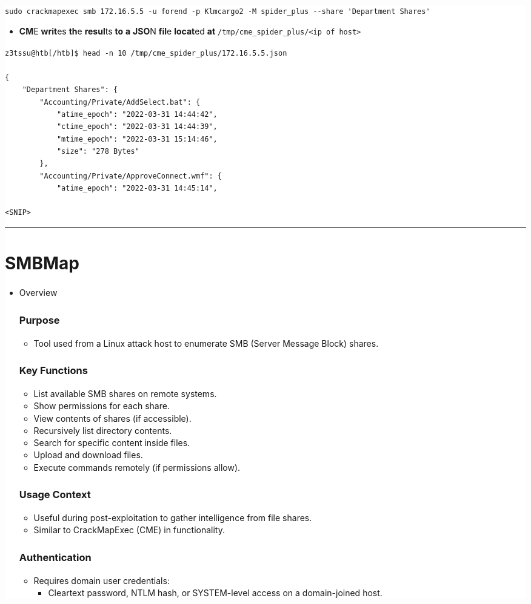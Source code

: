 ```Shell
sudo crackmapexec smb 172.16.5.5 -u forend -p Klmcargo2 -M spider_plus --share 'Department Shares'
```

- **CM**E **writ**es **th**e **resul**ts **to** **a** **JSO**N **fil**e **locat**ed **at** `/tmp/cme_spider_plus/<ip of host>`

```Shell
z3tssu@htb[/htb]$ head -n 10 /tmp/cme_spider_plus/172.16.5.5.json 

{
    "Department Shares": {
        "Accounting/Private/AddSelect.bat": {
            "atime_epoch": "2022-03-31 14:44:42",
            "ctime_epoch": "2022-03-31 14:44:39",
            "mtime_epoch": "2022-03-31 15:14:46",
            "size": "278 Bytes"
        },
        "Accounting/Private/ApproveConnect.wmf": {
            "atime_epoch": "2022-03-31 14:45:14",
     
<SNIP>
```

---

# SMBMap

- Overview
    
    ### **Purpose**
    
    - Tool used from a Linux attack host to enumerate SMB (Server Message Block) shares.
    
    ### **Key Functions**
    
    - List available SMB shares on remote systems.
    - Show permissions for each share.
    - View contents of shares (if accessible).
    - Recursively list directory contents.
    - Search for specific content inside files.
    - Upload and download files.
    - Execute commands remotely (if permissions allow).
    
    ### **Usage Context**
    
    - Useful during post-exploitation to gather intelligence from file shares.
    - Similar to CrackMapExec (CME) in functionality.
    
    ### **Authentication**
    
    - Requires domain user credentials:
        - Cleartext password, NTLM hash, or SYSTEM-level access on a domain-joined host.
    